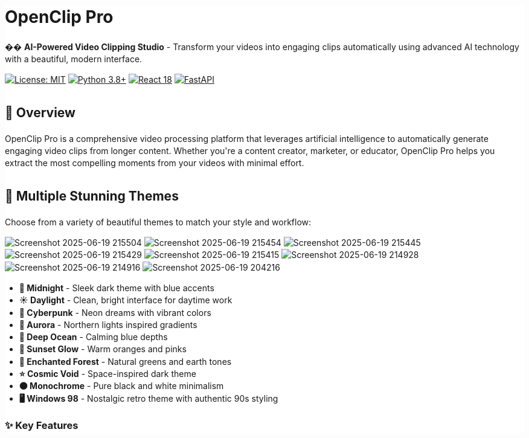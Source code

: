 # OpenClip Pro

�� **AI-Powered Video Clipping Studio** - Transform your videos into engaging clips automatically using advanced AI technology with a beautiful, modern interface.

[![License: MIT](https://img.shields.io/badge/License-MIT-yellow.svg)](https://opensource.org/licenses/MIT)
[![Python 3.8+](https://img.shields.io/badge/python-3.8+-blue.svg)](https://www.python.org/downloads/)
[![React 18](https://img.shields.io/badge/react-18+-blue.svg)](https://reactjs.org/)
[![FastAPI](https://img.shields.io/badge/FastAPI-0.104+-green.svg)](https://fastapi.tiangolo.com/)

## 🌟 Overview

OpenClip Pro is a comprehensive video processing platform that leverages artificial intelligence to automatically generate engaging video clips from longer content. Whether you're a content creator, marketer, or educator, OpenClip Pro helps you extract the most compelling moments from your videos with minimal effort.

## 🎨 Multiple Stunning Themes

Choose from a variety of beautiful themes to match your style and workflow:

![Screenshot 2025-06-19 215504](https://github.com/user-attachments/assets/efaec52e-d265-4613-a24d-494110b89ef5)
![Screenshot 2025-06-19 215454](https://github.com/user-attachments/assets/ff36e6d1-4067-4245-b1c7-9d4e82f0836a)
![Screenshot 2025-06-19 215445](https://github.com/user-attachments/assets/72bb90b9-9660-4461-b4f4-58703b87b9e6)
![Screenshot 2025-06-19 215429](https://github.com/user-attachments/assets/efcbf557-552c-4532-9659-280ad6e27566)
![Screenshot 2025-06-19 215415](https://github.com/user-attachments/assets/4e315a30-84b0-4777-8dbc-69a572a493b1)
![Screenshot 2025-06-19 214928](https://github.com/user-attachments/assets/ae5558fc-d9d9-4f82-8086-71464b1b2a9a)
![Screenshot 2025-06-19 214916](https://github.com/user-attachments/assets/d4f995af-30dc-4511-acb2-d329d8586818)
![Screenshot 2025-06-19 204216](https://github.com/user-attachments/assets/7bb7ade3-2d99-4dc6-b84f-275840b70dd9)



- **🌙 Midnight** - Sleek dark theme with blue accents
- **☀️ Daylight** - Clean, bright interface for daytime work  
- **🌈 Cyberpunk** - Neon dreams with vibrant colors
- **🌌 Aurora** - Northern lights inspired gradients
- **🌊 Deep Ocean** - Calming blue depths
- **🌅 Sunset Glow** - Warm oranges and pinks
- **🌲 Enchanted Forest** - Natural greens and earth tones
- **⭐ Cosmic Void** - Space-inspired dark theme
- **⚫ Monochrome** - Pure black and white minimalism
- **🖥️ Windows 98** - Nostalgic retro theme with authentic 90s styling

### ✨ Key Features
